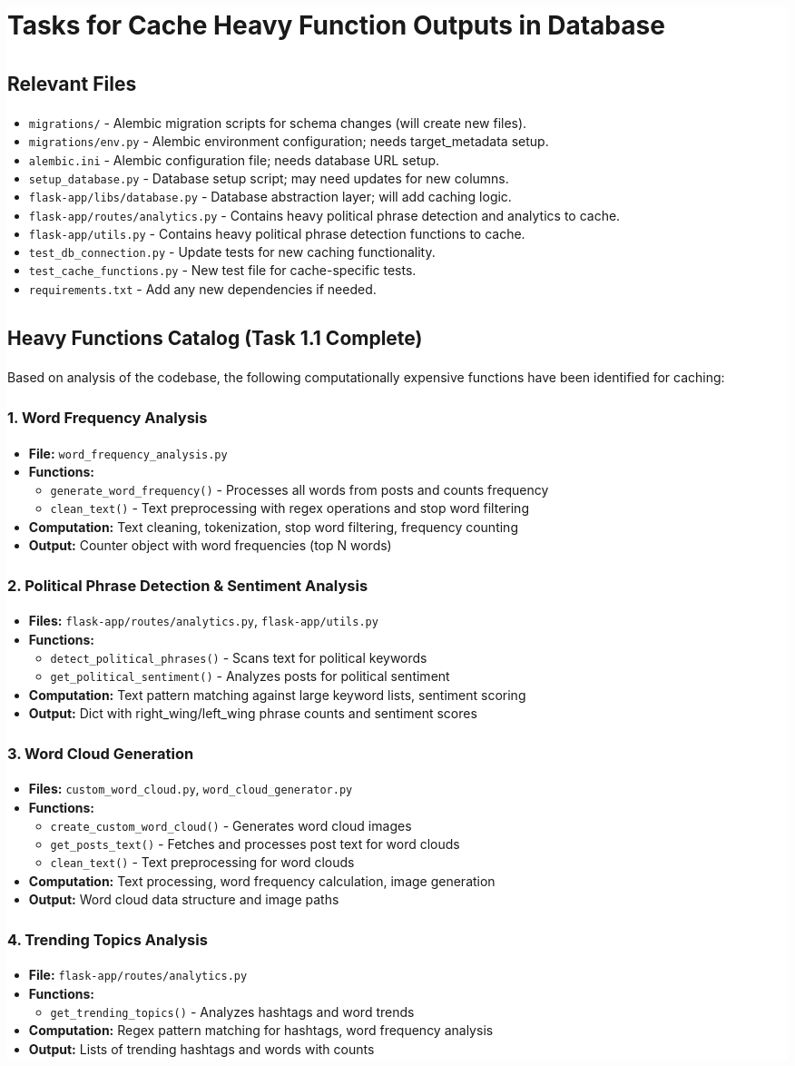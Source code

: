 # Tasks for Cache Heavy Function Outputs in Database

## Relevant Files

- `migrations/` - Alembic migration scripts for schema changes (will create new files).
- `migrations/env.py` - Alembic environment configuration; needs target_metadata setup.
- `alembic.ini` - Alembic configuration file; needs database URL setup.
- `setup_database.py` - Database setup script; may need updates for new columns.
- `flask-app/libs/database.py` - Database abstraction layer; will add caching logic.
- `flask-app/routes/analytics.py` - Contains heavy political phrase detection and analytics to cache.
- `flask-app/utils.py` - Contains heavy political phrase detection functions to cache.
- `test_db_connection.py` - Update tests for new caching functionality.
- `test_cache_functions.py` - New test file for cache-specific tests.
- `requirements.txt` - Add any new dependencies if needed.

## Heavy Functions Catalog (Task 1.1 Complete)

Based on analysis of the codebase, the following computationally expensive functions have been identified for caching:

### 1. Word Frequency Analysis
- **File:** `word_frequency_analysis.py`
- **Functions:** 
  - `generate_word_frequency()` - Processes all words from posts and counts frequency
  - `clean_text()` - Text preprocessing with regex operations and stop word filtering
- **Computation:** Text cleaning, tokenization, stop word filtering, frequency counting
- **Output:** Counter object with word frequencies (top N words)

### 2. Political Phrase Detection & Sentiment Analysis
- **Files:** `flask-app/routes/analytics.py`, `flask-app/utils.py`
- **Functions:**
  - `detect_political_phrases()` - Scans text for political keywords
  - `get_political_sentiment()` - Analyzes posts for political sentiment
- **Computation:** Text pattern matching against large keyword lists, sentiment scoring
- **Output:** Dict with right_wing/left_wing phrase counts and sentiment scores

### 3. Word Cloud Generation
- **Files:** `custom_word_cloud.py`, `word_cloud_generator.py`
- **Functions:**
  - `create_custom_word_cloud()` - Generates word cloud images
  - `get_posts_text()` - Fetches and processes post text for word clouds
  - `clean_text()` - Text preprocessing for word clouds
- **Computation:** Text processing, word frequency calculation, image generation
- **Output:** Word cloud data structure and image paths

### 4. Trending Topics Analysis
- **File:** `flask-app/routes/analytics.py`
- **Functions:**
  - `get_trending_topics()` - Analyzes hashtags and word trends
- **Computation:** Regex pattern matching for hashtags, word frequency analysis
- **Output:** Lists of trending hashtags and words with counts
